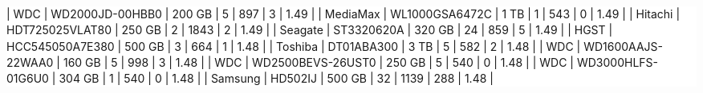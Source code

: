 | WDC       | WD2000JD-00HBB0    | 200 GB | 5       | 897   | 3     | 1.49   |
| MediaMax  | WL1000GSA6472C     | 1 TB   | 1       | 543   | 0     | 1.49   |
| Hitachi   | HDT725025VLAT80    | 250 GB | 2       | 1843  | 2     | 1.49   |
| Seagate   | ST3320620A         | 320 GB | 24      | 859   | 5     | 1.49   |
| HGST      | HCC545050A7E380    | 500 GB | 3       | 664   | 1     | 1.48   |
| Toshiba   | DT01ABA300         | 3 TB   | 5       | 582   | 2     | 1.48   |
| WDC       | WD1600AAJS-22WAA0  | 160 GB | 5       | 998   | 3     | 1.48   |
| WDC       | WD2500BEVS-26UST0  | 250 GB | 5       | 540   | 0     | 1.48   |
| WDC       | WD3000HLFS-01G6U0  | 304 GB | 1       | 540   | 0     | 1.48   |
| Samsung   | HD502IJ            | 500 GB | 32      | 1139  | 288   | 1.48   |
